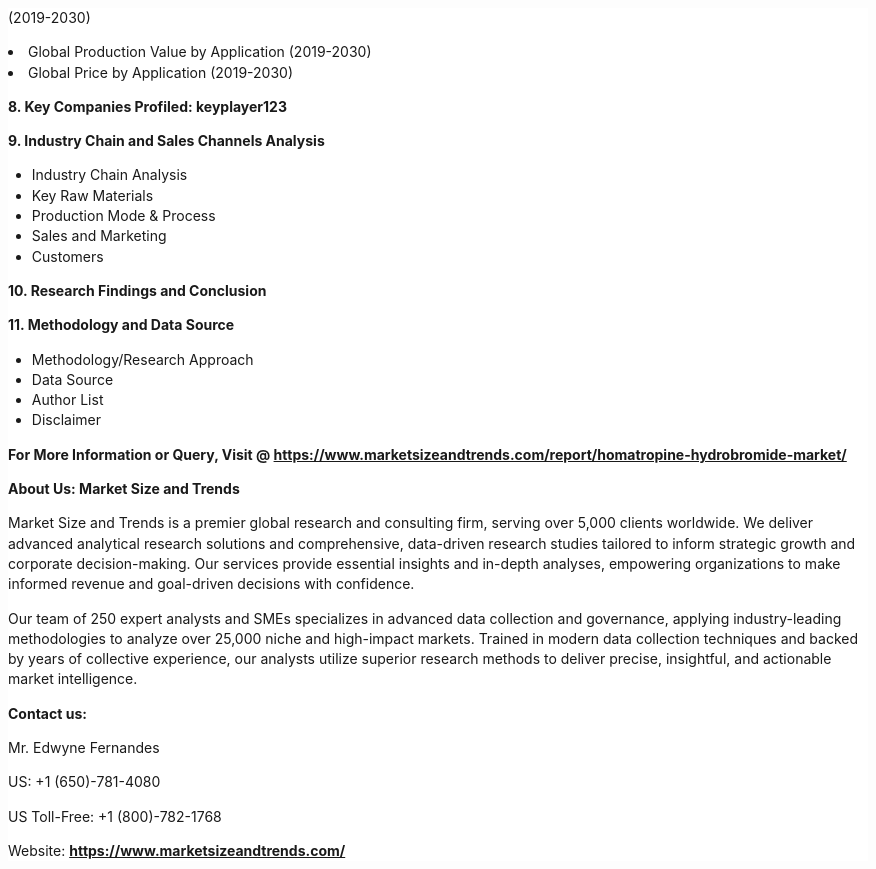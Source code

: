 (2019-2030)</li><li>Global Production Value by Application (2019-2030)</li><li>Global Price by Application (2019-2030)</li></ul><p><strong>8. Key Companies Profiled: keyplayer123</strong></p><p><strong>9. Industry Chain and Sales Channels Analysis</strong></p><ul><li>Industry Chain Analysis</li><li>Key Raw Materials</li><li>Production Mode &amp; Process</li><li>Sales and Marketing</li><li>Customers</li></ul><p><strong>10. Research Findings and Conclusion</strong></p><p><strong>11. Methodology and Data Source</strong></p><ul><li>Methodology/Research Approach</li><li>Data Source</li><li>Author List</li><li>Disclaimer</li></ul></p><p><strong>For More Information or Query, Visit @ <a href="https://www.marketsizeandtrends.com/report/homatropine-hydrobromide-market/">https://www.marketsizeandtrends.com/report/homatropine-hydrobromide-market/</a></strong></p><p><strong>About Us: Market Size and Trends</strong></p><p>Market Size and Trends is a premier global research and consulting firm, serving over 5,000 clients worldwide. We deliver advanced analytical research solutions and comprehensive, data-driven research studies tailored to inform strategic growth and corporate decision-making. Our services provide essential insights and in-depth analyses, empowering organizations to make informed revenue and goal-driven decisions with confidence.</p><p>Our team of 250 expert analysts and SMEs specializes in advanced data collection and governance, applying industry-leading methodologies to analyze over 25,000 niche and high-impact markets. Trained in modern data collection techniques and backed by years of collective experience, our analysts utilize superior research methods to deliver precise, insightful, and actionable market intelligence.</p><p><strong>Contact us:</strong></p><p>Mr. Edwyne Fernandes</p><p>US: +1 (650)-781-4080</p><p>US Toll-Free: +1 (800)-782-1768</p><p>Website: <strong><a href="https://www.marketsizeandtrends.com/">https://www.marketsizeandtrends.com/</a></strong></p>

